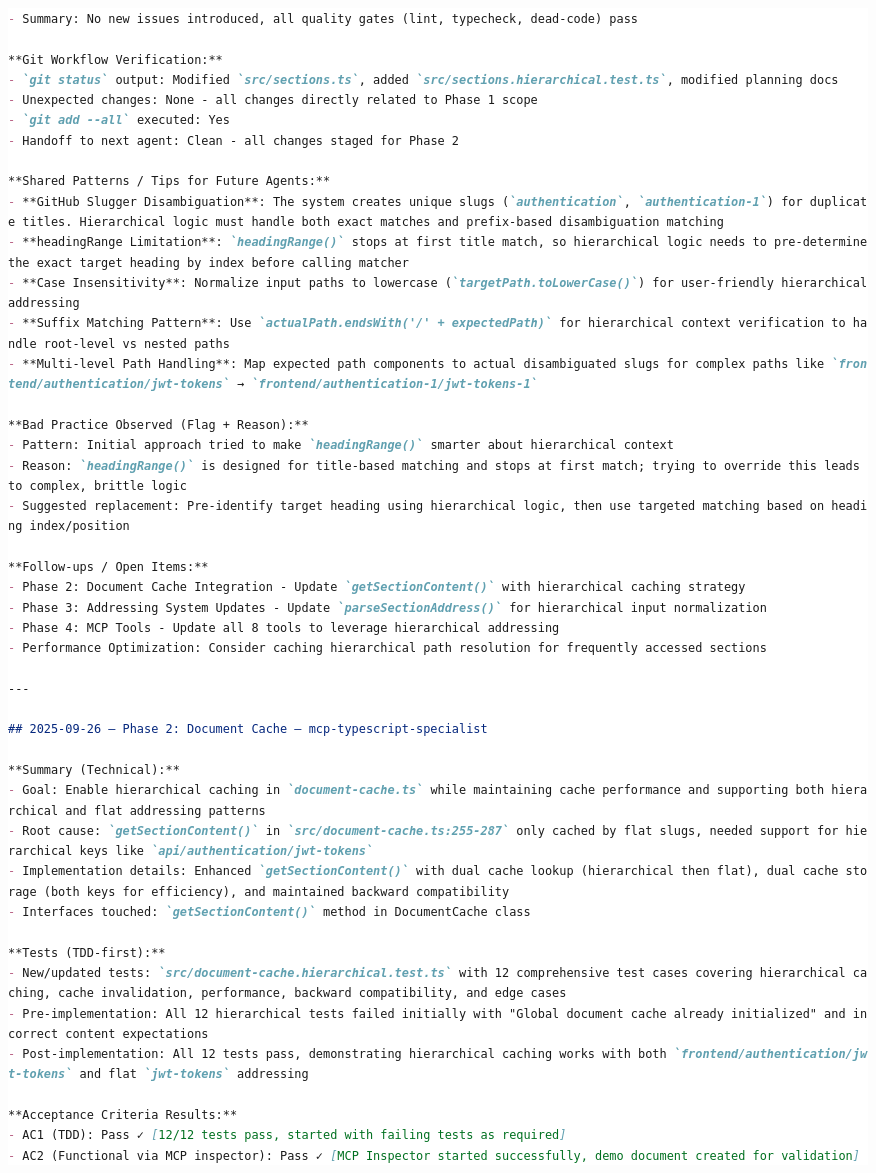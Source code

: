 ```md
- Summary: No new issues introduced, all quality gates (lint, typecheck, dead-code) pass

**Git Workflow Verification:**
- `git status` output: Modified `src/sections.ts`, added `src/sections.hierarchical.test.ts`, modified planning docs
- Unexpected changes: None - all changes directly related to Phase 1 scope
- `git add --all` executed: Yes
- Handoff to next agent: Clean - all changes staged for Phase 2

**Shared Patterns / Tips for Future Agents:**
- **GitHub Slugger Disambiguation**: The system creates unique slugs (`authentication`, `authentication-1`) for duplicate titles. Hierarchical logic must handle both exact matches and prefix-based disambiguation matching
- **headingRange Limitation**: `headingRange()` stops at first title match, so hierarchical logic needs to pre-determine the exact target heading by index before calling matcher
- **Case Insensitivity**: Normalize input paths to lowercase (`targetPath.toLowerCase()`) for user-friendly hierarchical addressing
- **Suffix Matching Pattern**: Use `actualPath.endsWith('/' + expectedPath)` for hierarchical context verification to handle root-level vs nested paths
- **Multi-level Path Handling**: Map expected path components to actual disambiguated slugs for complex paths like `frontend/authentication/jwt-tokens` → `frontend/authentication-1/jwt-tokens-1`

**Bad Practice Observed (Flag + Reason):**
- Pattern: Initial approach tried to make `headingRange()` smarter about hierarchical context
- Reason: `headingRange()` is designed for title-based matching and stops at first match; trying to override this leads to complex, brittle logic
- Suggested replacement: Pre-identify target heading using hierarchical logic, then use targeted matching based on heading index/position

**Follow-ups / Open Items:**
- Phase 2: Document Cache Integration - Update `getSectionContent()` with hierarchical caching strategy
- Phase 3: Addressing System Updates - Update `parseSectionAddress()` for hierarchical input normalization
- Phase 4: MCP Tools - Update all 8 tools to leverage hierarchical addressing
- Performance Optimization: Consider caching hierarchical path resolution for frequently accessed sections

---

## 2025-09-26 — Phase 2: Document Cache — mcp-typescript-specialist

**Summary (Technical):**
- Goal: Enable hierarchical caching in `document-cache.ts` while maintaining cache performance and supporting both hierarchical and flat addressing patterns
- Root cause: `getSectionContent()` in `src/document-cache.ts:255-287` only cached by flat slugs, needed support for hierarchical keys like `api/authentication/jwt-tokens`
- Implementation details: Enhanced `getSectionContent()` with dual cache lookup (hierarchical then flat), dual cache storage (both keys for efficiency), and maintained backward compatibility
- Interfaces touched: `getSectionContent()` method in DocumentCache class

**Tests (TDD-first):**
- New/updated tests: `src/document-cache.hierarchical.test.ts` with 12 comprehensive test cases covering hierarchical caching, cache invalidation, performance, backward compatibility, and edge cases
- Pre-implementation: All 12 hierarchical tests failed initially with "Global document cache already initialized" and incorrect content expectations
- Post-implementation: All 12 tests pass, demonstrating hierarchical caching works with both `frontend/authentication/jwt-tokens` and flat `jwt-tokens` addressing

**Acceptance Criteria Results:**
- AC1 (TDD): Pass ✓ [12/12 tests pass, started with failing tests as required]
- AC2 (Functional via MCP inspector): Pass ✓ [MCP Inspector started successfully, demo document created for validation]
```